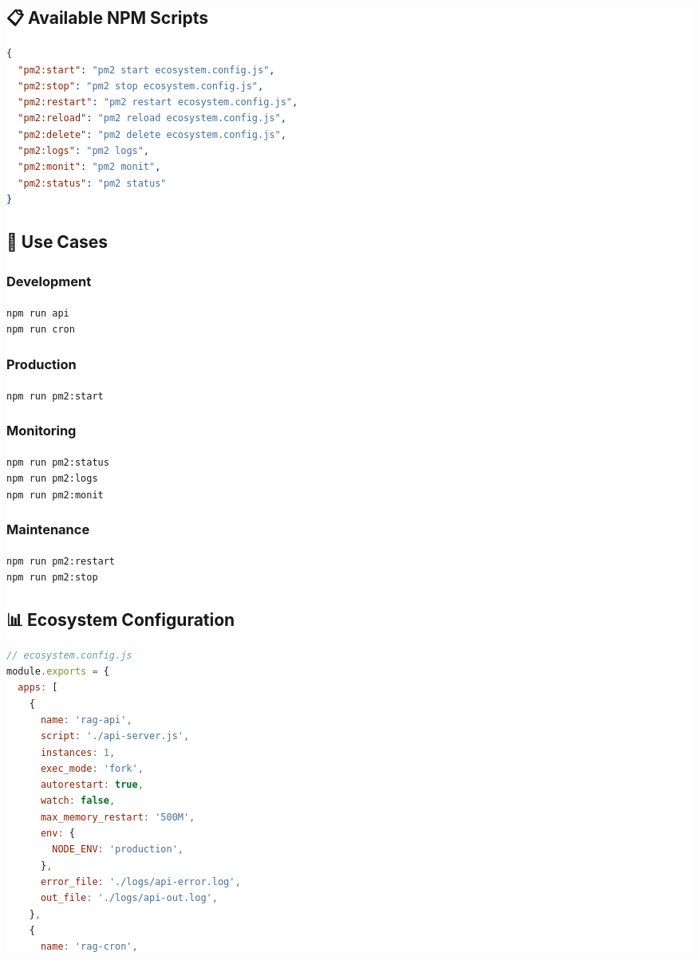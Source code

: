 ## 📋 Available NPM Scripts

```json
{
  "pm2:start": "pm2 start ecosystem.config.js",
  "pm2:stop": "pm2 stop ecosystem.config.js",
  "pm2:restart": "pm2 restart ecosystem.config.js",
  "pm2:reload": "pm2 reload ecosystem.config.js",
  "pm2:delete": "pm2 delete ecosystem.config.js",
  "pm2:logs": "pm2 logs",
  "pm2:monit": "pm2 monit",
  "pm2:status": "pm2 status"
}
```

## 🎯 Use Cases

### Development
```bash
npm run api
npm run cron
```

### Production
```bash
npm run pm2:start
```

### Monitoring
```bash
npm run pm2:status
npm run pm2:logs
npm run pm2:monit
```

### Maintenance
```bash
npm run pm2:restart
npm run pm2:stop
```

## 📊 Ecosystem Configuration

```javascript
// ecosystem.config.js
module.exports = {
  apps: [
    {
      name: 'rag-api',
      script: './api-server.js',
      instances: 1,
      exec_mode: 'fork',
      autorestart: true,
      watch: false,
      max_memory_restart: '500M',
      env: {
        NODE_ENV: 'production',
      },
      error_file: './logs/api-error.log',
      out_file: './logs/api-out.log',
    },
    {
      name: 'rag-cron',
```
